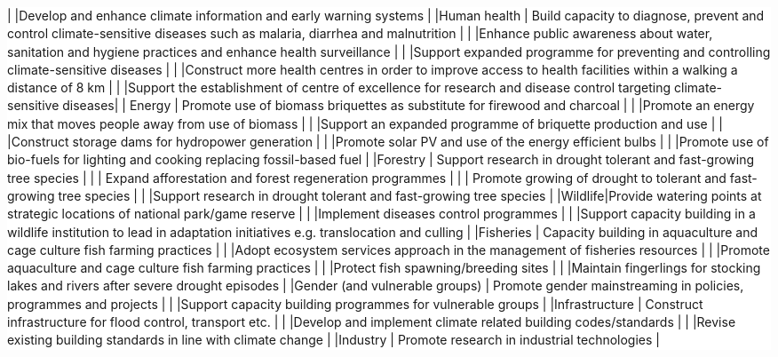 |     |Develop and enhance climate information and early warning systems |
|Human health | Build capacity to diagnose, prevent and control climate-sensitive diseases such as malaria, diarrhea and malnutrition |
|    |Enhance public awareness about water, sanitation and hygiene practices and enhance health surveillance |
|    |Support expanded programme for preventing and controlling climate-sensitive diseases |
|    |Construct more health centres in order to improve access to health facilities within a walking a distance of 8 km |
|     |Support the establishment of centre of excellence for research and disease control targeting climate-sensitive diseases|
| Energy | Promote use of biomass briquettes as substitute for firewood and charcoal |
|     |Promote an energy mix that moves people away from use of biomass |
|     |Support an expanded programme of briquette production and use |
|     |Construct storage dams for hydropower generation |
|     |Promote solar PV and use of the energy efficient bulbs |
|     |Promote use of bio-fuels for lighting and cooking replacing fossil-based fuel |
|Forestry | Support research in drought tolerant and fast-growing tree species |
|      | Expand afforestation and forest regeneration programmes |
|    | Promote growing of drought to tolerant and fast-growing tree species |
|   |Support research in drought tolerant and fast-growing tree species |
|Wildlife|Provide watering points at strategic locations of national park/game reserve |
|     |Implement diseases control programmes |
|     |Support capacity building in a wildlife institution to lead in adaptation initiatives e.g. translocation and culling |
|Fisheries | Capacity building in aquaculture and cage culture fish farming practices |
|     |Adopt ecosystem services approach in the management of fisheries resources |
|     |Promote aquaculture and cage culture fish farming practices |
|     |Protect fish spawning/breeding sites |
|     |Maintain fingerlings for stocking lakes and rivers after severe drought episodes |
|Gender (and vulnerable groups) | Promote gender mainstreaming in policies, programmes and projects |
|     |Support capacity building programmes for vulnerable groups |
|Infrastructure | Construct infrastructure for flood control, transport etc. |
|     |Develop and implement climate related building codes/standards |
|     |Revise existing building standards in line with climate change |
|Industry | Promote research in industrial technologies |
